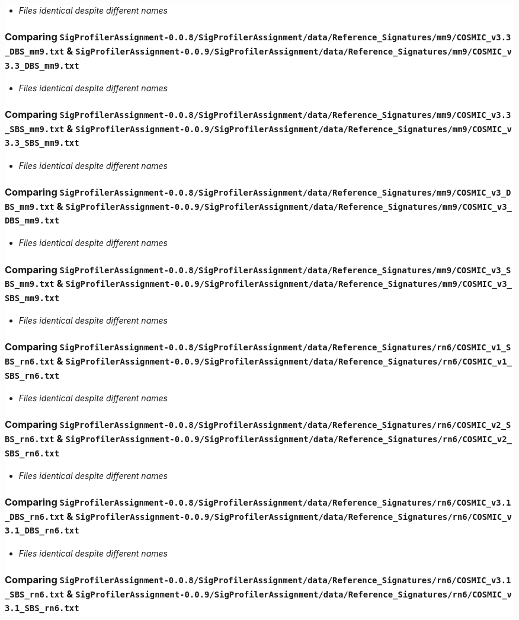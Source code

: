  * *Files identical despite different names*

### Comparing `SigProfilerAssignment-0.0.8/SigProfilerAssignment/data/Reference_Signatures/mm9/COSMIC_v3.3_DBS_mm9.txt` & `SigProfilerAssignment-0.0.9/SigProfilerAssignment/data/Reference_Signatures/mm9/COSMIC_v3.3_DBS_mm9.txt`

 * *Files identical despite different names*

### Comparing `SigProfilerAssignment-0.0.8/SigProfilerAssignment/data/Reference_Signatures/mm9/COSMIC_v3.3_SBS_mm9.txt` & `SigProfilerAssignment-0.0.9/SigProfilerAssignment/data/Reference_Signatures/mm9/COSMIC_v3.3_SBS_mm9.txt`

 * *Files identical despite different names*

### Comparing `SigProfilerAssignment-0.0.8/SigProfilerAssignment/data/Reference_Signatures/mm9/COSMIC_v3_DBS_mm9.txt` & `SigProfilerAssignment-0.0.9/SigProfilerAssignment/data/Reference_Signatures/mm9/COSMIC_v3_DBS_mm9.txt`

 * *Files identical despite different names*

### Comparing `SigProfilerAssignment-0.0.8/SigProfilerAssignment/data/Reference_Signatures/mm9/COSMIC_v3_SBS_mm9.txt` & `SigProfilerAssignment-0.0.9/SigProfilerAssignment/data/Reference_Signatures/mm9/COSMIC_v3_SBS_mm9.txt`

 * *Files identical despite different names*

### Comparing `SigProfilerAssignment-0.0.8/SigProfilerAssignment/data/Reference_Signatures/rn6/COSMIC_v1_SBS_rn6.txt` & `SigProfilerAssignment-0.0.9/SigProfilerAssignment/data/Reference_Signatures/rn6/COSMIC_v1_SBS_rn6.txt`

 * *Files identical despite different names*

### Comparing `SigProfilerAssignment-0.0.8/SigProfilerAssignment/data/Reference_Signatures/rn6/COSMIC_v2_SBS_rn6.txt` & `SigProfilerAssignment-0.0.9/SigProfilerAssignment/data/Reference_Signatures/rn6/COSMIC_v2_SBS_rn6.txt`

 * *Files identical despite different names*

### Comparing `SigProfilerAssignment-0.0.8/SigProfilerAssignment/data/Reference_Signatures/rn6/COSMIC_v3.1_DBS_rn6.txt` & `SigProfilerAssignment-0.0.9/SigProfilerAssignment/data/Reference_Signatures/rn6/COSMIC_v3.1_DBS_rn6.txt`

 * *Files identical despite different names*

### Comparing `SigProfilerAssignment-0.0.8/SigProfilerAssignment/data/Reference_Signatures/rn6/COSMIC_v3.1_SBS_rn6.txt` & `SigProfilerAssignment-0.0.9/SigProfilerAssignment/data/Reference_Signatures/rn6/COSMIC_v3.1_SBS_rn6.txt`
